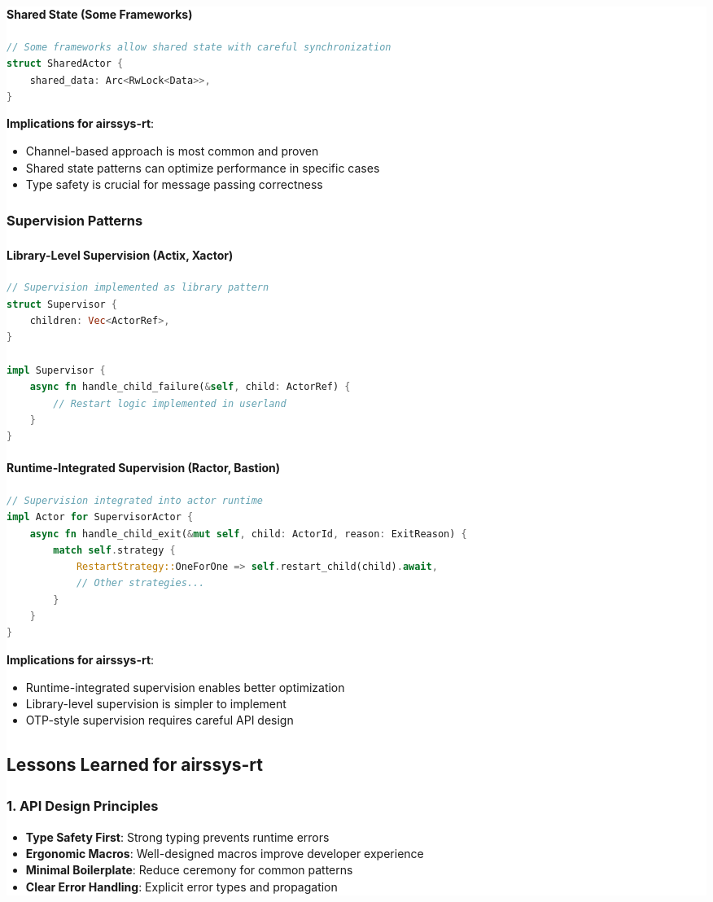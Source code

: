 #### Shared State (Some Frameworks)
```rust
// Some frameworks allow shared state with careful synchronization
struct SharedActor {
    shared_data: Arc<RwLock<Data>>,
}
```

**Implications for airssys-rt**:
- Channel-based approach is most common and proven
- Shared state patterns can optimize performance in specific cases
- Type safety is crucial for message passing correctness

### Supervision Patterns

#### Library-Level Supervision (Actix, Xactor)
```rust
// Supervision implemented as library pattern
struct Supervisor {
    children: Vec<ActorRef>,
}

impl Supervisor {
    async fn handle_child_failure(&self, child: ActorRef) {
        // Restart logic implemented in userland
    }
}
```

#### Runtime-Integrated Supervision (Ractor, Bastion)
```rust
// Supervision integrated into actor runtime
impl Actor for SupervisorActor {
    async fn handle_child_exit(&mut self, child: ActorId, reason: ExitReason) {
        match self.strategy {
            RestartStrategy::OneForOne => self.restart_child(child).await,
            // Other strategies...
        }
    }
}
```

**Implications for airssys-rt**:
- Runtime-integrated supervision enables better optimization
- Library-level supervision is simpler to implement
- OTP-style supervision requires careful API design

## Lessons Learned for airssys-rt

### 1. API Design Principles
- **Type Safety First**: Strong typing prevents runtime errors
- **Ergonomic Macros**: Well-designed macros improve developer experience
- **Minimal Boilerplate**: Reduce ceremony for common patterns
- **Clear Error Handling**: Explicit error types and propagation
